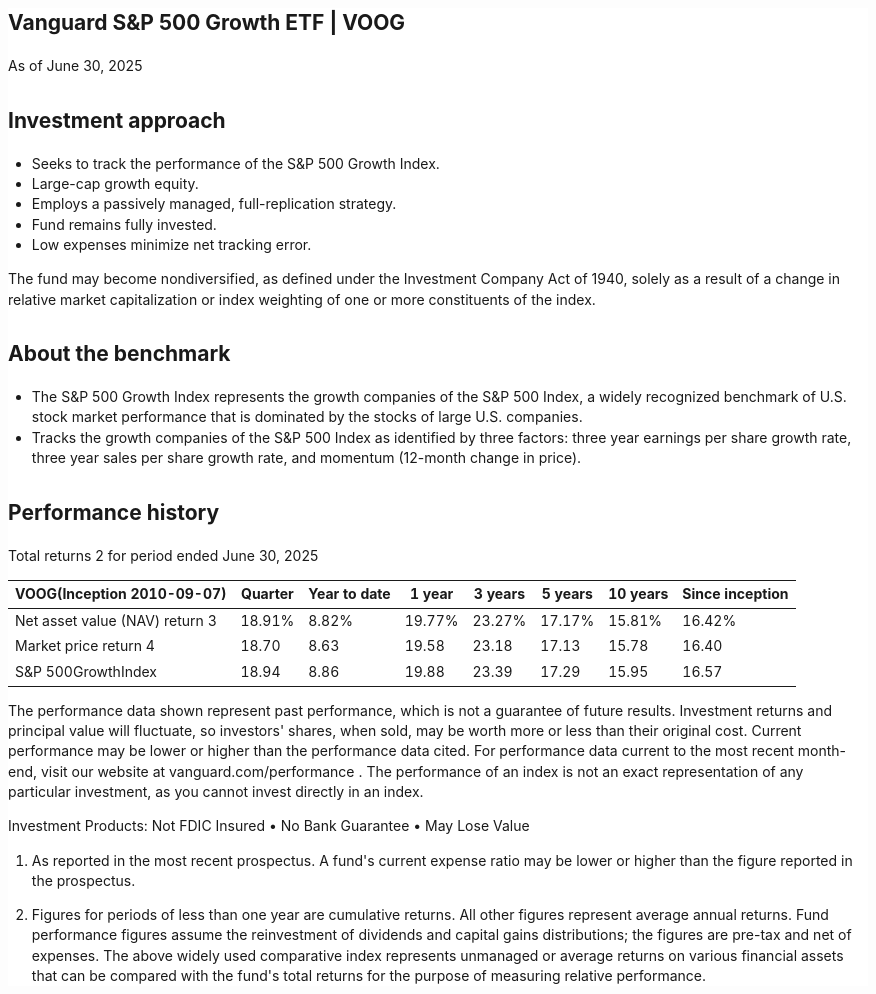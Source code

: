 ## Vanguard S&amp;P 500 Growth ETF    |  VOOG

As of June 30, 2025

## Investment approach

- Seeks to track the performance of the S&amp;P 500 Growth Index.
- Large-cap growth equity.
- Employs a passively managed, full-replication  strategy.
- Fund remains fully invested.
- Low expenses minimize net tracking error.

The fund may become nondiversified, as defined under the Investment Company Act of 1940, solely as a result of a change in relative market capitalization or index weighting of one or more constituents of the index.

## About the benchmark

- The S&amp;P 500 Growth Index represents the growth companies of the S&amp;P 500 Index, a widely recognized benchmark of U.S. stock market performance that is dominated by the stocks of large U.S. companies.
- Tracks the growth companies of the S&amp;P 500 Index as identified by three factors: three year earnings per share growth rate, three year sales per share growth rate, and momentum (12-month change in price).

## Performance history

Total returns   2  for period ended June 30, 2025

| VOOG(Inception 2010-09-07)     | Quarter   | Year to date   | 1 year   | 3 years   | 5 years   | 10 years   | Since inception   |
|--------------------------------|-----------|----------------|----------|-----------|-----------|------------|-------------------|
| Net asset value (NAV) return 3 | 18.91%    | 8.82%          | 19.77%   | 23.27%    | 17.17%    | 15.81%     | 16.42%            |
| Market price return 4          | 18.70     | 8.63           | 19.58    | 23.18     | 17.13     | 15.78      | 16.40             |
| S&P 500GrowthIndex             | 18.94     | 8.86           | 19.88    | 23.39     | 17.29     | 15.95      | 16.57             |

The performance data shown represent past performance, which is not a guarantee of future results. Investment returns and principal value will fluctuate, so investors' shares, when sold, may be worth more or less than their original cost. Current performance may be lower or higher than the performance data cited. For performance data current to the most recent month-end, visit our website at vanguard.com/performance  . The performance of an index is not an exact representation of any particular investment, as you cannot invest directly in an index.

Investment Products: Not FDIC Insured • No Bank Guarantee • May Lose Value

1. As reported in the most recent prospectus. A fund's current expense ratio may be lower or higher than the figure reported in the prospectus.

2.   Figures for periods of less than one year are cumulative returns. All other figures represent average annual returns. Fund performance figures assume the reinvestment of dividends and capital gains distributions; the figures are pre-tax and net of expenses. The above widely used comparative index represents unmanaged or average returns on various financial assets that can be compared with the fund's total returns for the purpose of measuring relative performance.
